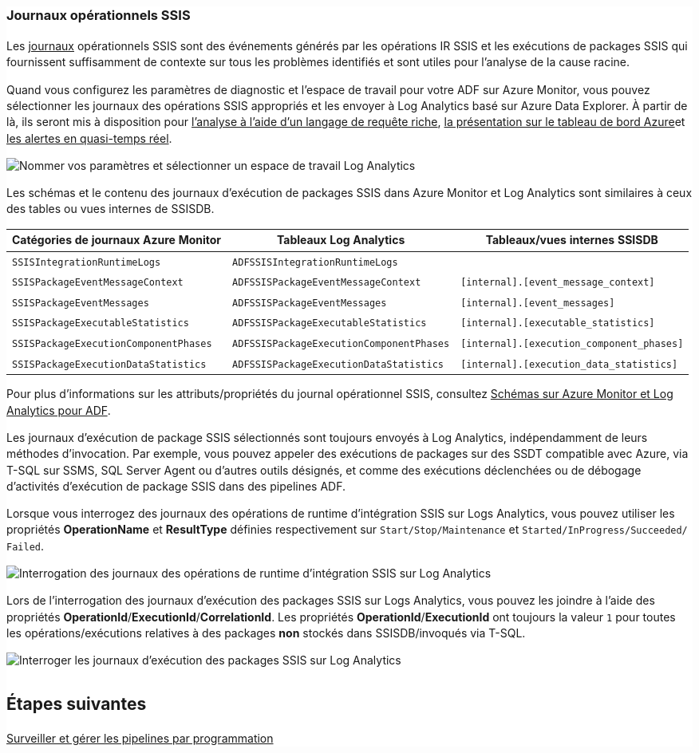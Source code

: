 ### <a name="ssis-operational-logs"></a>Journaux opérationnels SSIS

Les [journaux](../azure-monitor/platform/data-platform-logs.md) opérationnels SSIS sont des événements générés par les opérations IR SSIS et les exécutions de packages SSIS qui fournissent suffisamment de contexte sur tous les problèmes identifiés et sont utiles pour l’analyse de la cause racine. 

Quand vous configurez les paramètres de diagnostic et l’espace de travail pour votre ADF sur Azure Monitor, vous pouvez sélectionner les journaux des opérations SSIS appropriés et les envoyer à Log Analytics basé sur Azure Data Explorer. À partir de là, ils seront mis à disposition pour [l’analyse à l’aide d’un langage de requête riche](../azure-monitor/log-query/log-query-overview.md), [la présentation sur le tableau de bord Azure](../azure-monitor/learn/tutorial-app-dashboards.md)et [les alertes en quasi-temps réel](../azure-monitor/platform/alerts-log.md).

![Nommer vos paramètres et sélectionner un espace de travail Log Analytics](media/data-factory-monitor-oms/monitor-oms-image2.png)

Les schémas et le contenu des journaux d’exécution de packages SSIS dans Azure Monitor et Log Analytics sont similaires à ceux des tables ou vues internes de SSISDB.

| Catégories de journaux Azure Monitor          | Tableaux Log Analytics                     | Tableaux/vues internes SSISDB              |
| ------------------------------------- | ---------------------------------------- | ----------------------------------------- |
| `SSISIntegrationRuntimeLogs`          | `ADFSSISIntegrationRuntimeLogs`          |                                           |
| `SSISPackageEventMessageContext`      | `ADFSSISPackageEventMessageContext`      | `[internal].[event_message_context]`      |
| `SSISPackageEventMessages`            | `ADFSSISPackageEventMessages`            | `[internal].[event_messages]`             |
| `SSISPackageExecutableStatistics`     | `ADFSSISPackageExecutableStatistics`     | `[internal].[executable_statistics]`      |
| `SSISPackageExecutionComponentPhases` | `ADFSSISPackageExecutionComponentPhases` | `[internal].[execution_component_phases]` |
| `SSISPackageExecutionDataStatistics`  | `ADFSSISPackageExecutionDataStatistics`  | `[internal].[execution_data_statistics]`  |

Pour plus d’informations sur les attributs/propriétés du journal opérationnel SSIS, consultez [Schémas sur Azure Monitor et Log Analytics pour ADF](#schema-of-logs-and-events).

Les journaux d’exécution de package SSIS sélectionnés sont toujours envoyés à Log Analytics, indépendamment de leurs méthodes d’invocation. Par exemple, vous pouvez appeler des exécutions de packages sur des SSDT compatible avec Azure, via T-SQL sur SSMS, SQL Server Agent ou d’autres outils désignés, et comme des exécutions déclenchées ou de débogage d’activités d’exécution de package SSIS dans des pipelines ADF.

Lorsque vous interrogez des journaux des opérations de runtime d’intégration SSIS sur Logs Analytics, vous pouvez utiliser les propriétés **OperationName** et **ResultType** définies respectivement sur `Start/Stop/Maintenance` et `Started/InProgress/Succeeded/Failed`. 

![Interrogation des journaux des opérations de runtime d’intégration SSIS sur Log Analytics](media/data-factory-monitor-oms/log-analytics-query.png)

Lors de l’interrogation des journaux d’exécution des packages SSIS sur Logs Analytics, vous pouvez les joindre à l’aide des propriétés **OperationId**/**ExecutionId**/**CorrelationId**. Les propriétés **OperationId**/**ExecutionId** ont toujours la valeur `1` pour toutes les opérations/exécutions relatives à des packages **non** stockés dans SSISDB/invoqués via T-SQL.

![Interroger les journaux d’exécution des packages SSIS sur Log Analytics](media/data-factory-monitor-oms/log-analytics-query2.png)

## <a name="next-steps"></a>Étapes suivantes
[Surveiller et gérer les pipelines par programmation](monitor-programmatically.md)